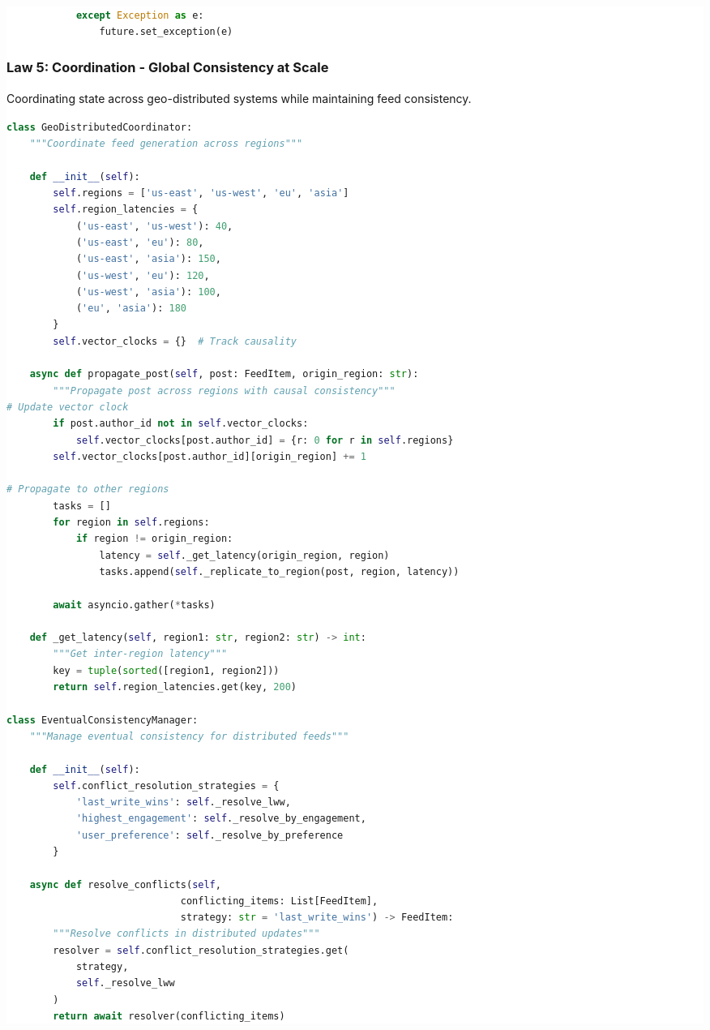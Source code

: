```python
            except Exception as e:
                future.set_exception(e)
```

### Law 5: Coordination - Global Consistency at Scale

Coordinating state across geo-distributed systems while maintaining feed consistency.

```python
class GeoDistributedCoordinator:
    """Coordinate feed generation across regions"""
    
    def __init__(self):
        self.regions = ['us-east', 'us-west', 'eu', 'asia']
        self.region_latencies = {
            ('us-east', 'us-west'): 40,
            ('us-east', 'eu'): 80,
            ('us-east', 'asia'): 150,
            ('us-west', 'eu'): 120,
            ('us-west', 'asia'): 100,
            ('eu', 'asia'): 180
        }
        self.vector_clocks = {}  # Track causality
        
    async def propagate_post(self, post: FeedItem, origin_region: str):
        """Propagate post across regions with causal consistency"""
# Update vector clock
        if post.author_id not in self.vector_clocks:
            self.vector_clocks[post.author_id] = {r: 0 for r in self.regions}
        self.vector_clocks[post.author_id][origin_region] += 1
        
# Propagate to other regions
        tasks = []
        for region in self.regions:
            if region != origin_region:
                latency = self._get_latency(origin_region, region)
                tasks.append(self._replicate_to_region(post, region, latency))
        
        await asyncio.gather(*tasks)
    
    def _get_latency(self, region1: str, region2: str) -> int:
        """Get inter-region latency"""
        key = tuple(sorted([region1, region2]))
        return self.region_latencies.get(key, 200)

class EventualConsistencyManager:
    """Manage eventual consistency for distributed feeds"""
    
    def __init__(self):
        self.conflict_resolution_strategies = {
            'last_write_wins': self._resolve_lww,
            'highest_engagement': self._resolve_by_engagement,
            'user_preference': self._resolve_by_preference
        }
        
    async def resolve_conflicts(self, 
                              conflicting_items: List[FeedItem],
                              strategy: str = 'last_write_wins') -> FeedItem:
        """Resolve conflicts in distributed updates"""
        resolver = self.conflict_resolution_strategies.get(
            strategy, 
            self._resolve_lww
        )
        return await resolver(conflicting_items)
```